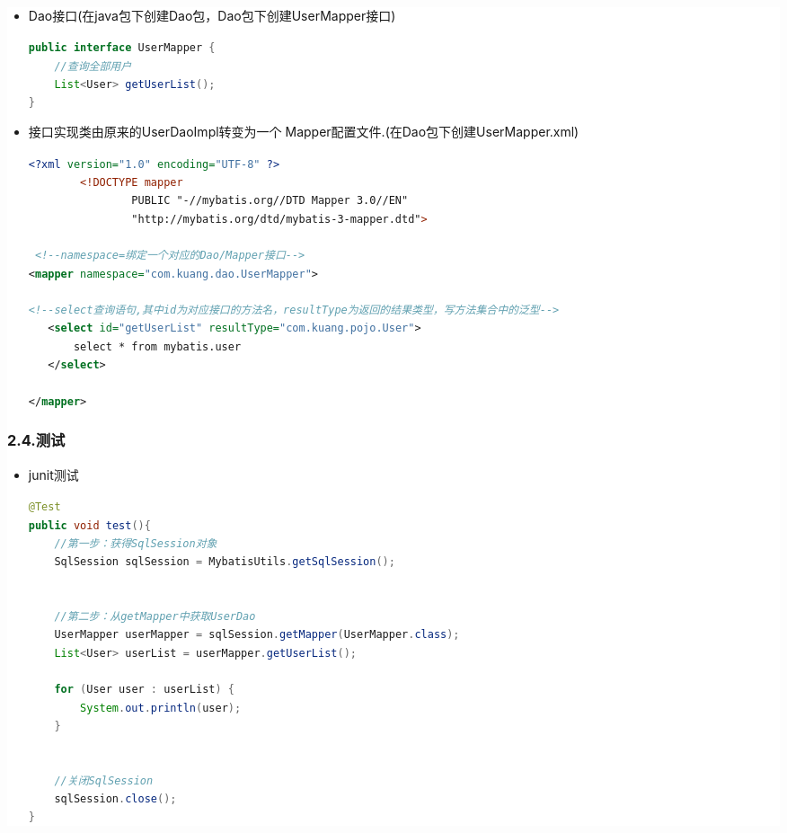 
- Dao接口(在java包下创建Dao包，Dao包下创建UserMapper接口)

  ```java
  public interface UserMapper {
      //查询全部用户
      List<User> getUserList();
  }
  ```

- 接口实现类由原来的UserDaoImpl转变为一个 Mapper配置文件.(在Dao包下创建UserMapper.xml)

  ```xml
  <?xml version="1.0" encoding="UTF-8" ?>
          <!DOCTYPE mapper
                  PUBLIC "-//mybatis.org//DTD Mapper 3.0//EN"
                  "http://mybatis.org/dtd/mybatis-3-mapper.dtd">
         
   <!--namespace=绑定一个对应的Dao/Mapper接口-->
  <mapper namespace="com.kuang.dao.UserMapper">
  
  <!--select查询语句,其中id为对应接口的方法名，resultType为返回的结果类型，写方法集合中的泛型-->     
     <select id="getUserList" resultType="com.kuang.pojo.User">
         select * from mybatis.user
     </select>
  
  </mapper>
  ```

### 2.4.测试

- junit测试

  ```java
  @Test
  public void test(){
      //第一步：获得SqlSession对象
      SqlSession sqlSession = MybatisUtils.getSqlSession();
  
  
      //第二步：从getMapper中获取UserDao
      UserMapper userMapper = sqlSession.getMapper(UserMapper.class);
      List<User> userList = userMapper.getUserList();
  
      for (User user : userList) {
          System.out.println(user);
      }
  
  
      //关闭SqlSession
      sqlSession.close();
  }
  
  ```
